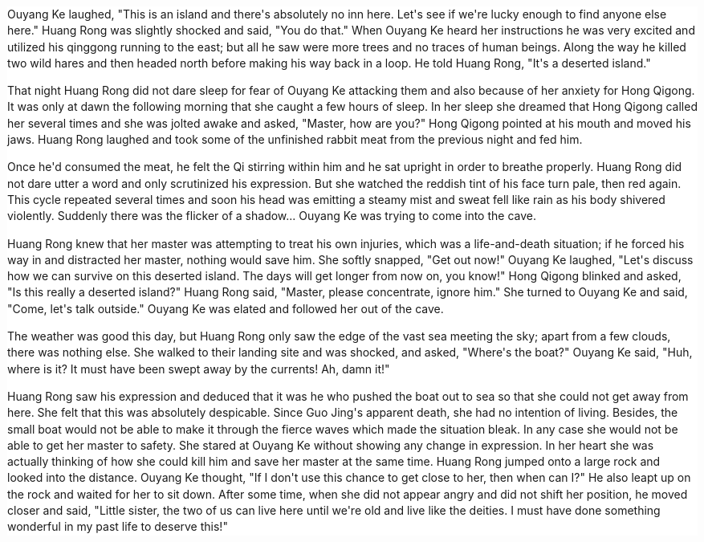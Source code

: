 Ouyang Ke laughed, "This is an island and there's absolutely no inn
here. Let's see if we're lucky enough to find anyone else here." Huang
Rong was slightly shocked and said, "You do that." When Ouyang Ke heard
her instructions he was very excited and utilized his qinggong running
to the east; but all he saw were more trees and no traces of human
beings. Along the way he killed two wild hares and then headed north
before making his way back in a loop. He told Huang Rong, "It's a
deserted island."

That night Huang Rong did not dare sleep for fear of Ouyang Ke attacking
them and also because of her anxiety for Hong Qigong. It was only at
dawn the following morning that she caught a few hours of sleep. In her
sleep she dreamed that Hong Qigong called her several times and she was
jolted awake and asked, "Master, how are you?" Hong Qigong pointed at
his mouth and moved his jaws. Huang Rong laughed and took some of the
unfinished rabbit meat from the previous night and fed him.

Once he'd consumed the meat, he felt the Qi stirring within him and he
sat upright in order to breathe properly. Huang Rong did not dare utter
a word and only scrutinized his expression. But she watched the reddish
tint of his face turn pale, then red again. This cycle repeated several
times and soon his head was emitting a steamy mist and sweat fell like
rain as his body shivered violently. Suddenly there was the flicker of a
shadow... Ouyang Ke was trying to come into the cave.

Huang Rong knew that her master was attempting to treat his own
injuries, which was a life-and-death situation; if he forced his way in
and distracted her master, nothing would save him. She softly snapped,
"Get out now!" Ouyang Ke laughed, "Let's discuss how we can survive on
this deserted island. The days will get longer from now on, you know!"
Hong Qigong blinked and asked, "Is this really a deserted island?" Huang
Rong said, "Master, please concentrate, ignore him." She turned to
Ouyang Ke and said, "Come, let's talk outside." Ouyang Ke was elated and
followed her out of the cave.

The weather was good this day, but Huang Rong only saw the edge of the
vast sea meeting the sky; apart from a few clouds, there was nothing
else. She walked to their landing site and was shocked, and asked,
"Where's the boat?" Ouyang Ke said, "Huh, where is it? It must have been
swept away by the currents! Ah, damn it!"

Huang Rong saw his expression and deduced that it was he who pushed the
boat out to sea so that she could not get away from here. She felt that
this was absolutely despicable. Since Guo Jing's apparent death, she had
no intention of living. Besides, the small boat would not be able to
make it through the fierce waves which made the situation bleak. In any
case she would not be able to get her master to safety. She stared at
Ouyang Ke without showing any change in expression. In her heart she was
actually thinking of how she could kill him and save her master at the
same time. Huang Rong jumped onto a large rock and looked into the
distance. Ouyang Ke thought, "If I don't use this chance to get close to
her, then when can I?" He also leapt up on the rock and waited for her
to sit down. After some time, when she did not appear angry and did not
shift her position, he moved closer and said, "Little sister, the two of
us can live here until we're old and live like the deities. I must have
done something wonderful in my past life to deserve this!"
